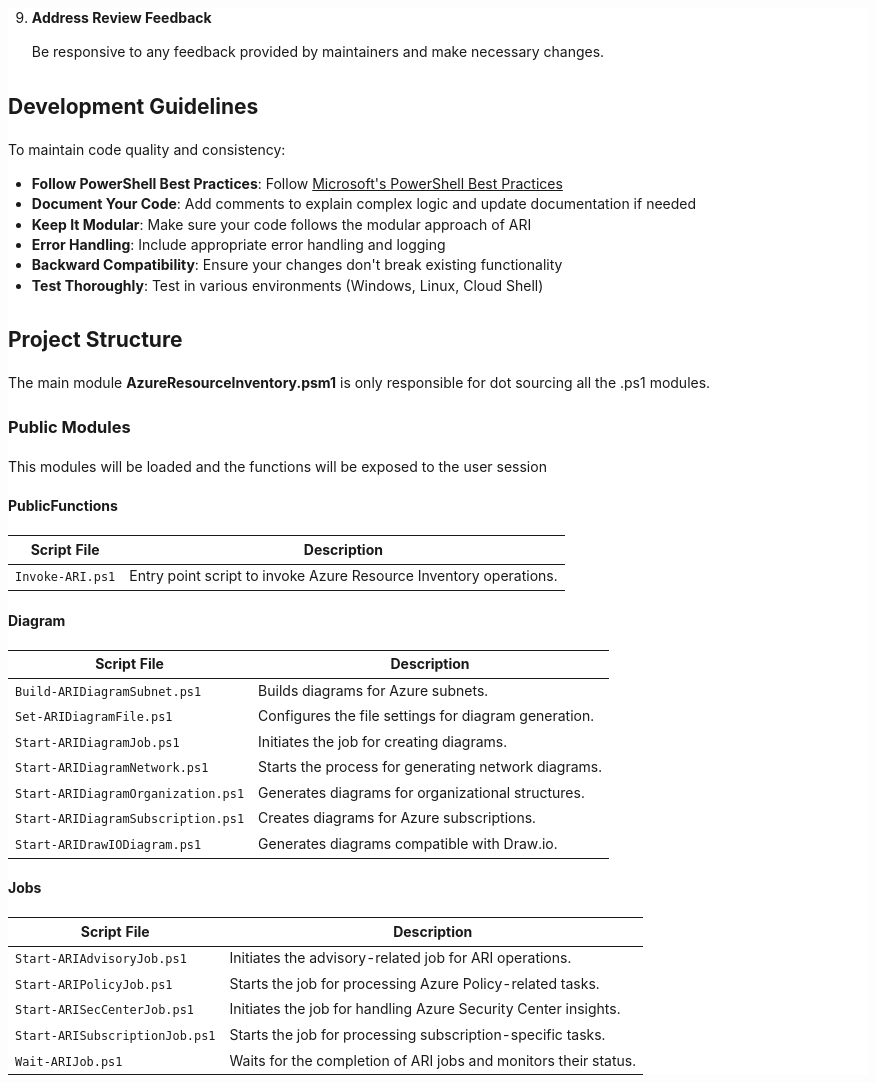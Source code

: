 9. **Address Review Feedback**
   
   Be responsive to any feedback provided by maintainers and make necessary changes.

## Development Guidelines

To maintain code quality and consistency:

- **Follow PowerShell Best Practices**: Follow [Microsoft's PowerShell Best Practices](https://docs.microsoft.com/en-us/powershell/scripting/developer/cmdlet/cmdlet-development-guidelines)
- **Document Your Code**: Add comments to explain complex logic and update documentation if needed
- **Keep It Modular**: Make sure your code follows the modular approach of ARI
- **Error Handling**: Include appropriate error handling and logging
- **Backward Compatibility**: Ensure your changes don't break existing functionality
- **Test Thoroughly**: Test in various environments (Windows, Linux, Cloud Shell)

## Project Structure

The main module **AzureResourceInventory.psm1** is only responsible for dot sourcing all the .ps1 modules.

### Public Modules

This modules will be loaded and the functions will be exposed to the user session


#### PublicFunctions

| Script File         | Description                                                                 |
|---------------------|-----------------------------------------------------------------------------|
| `Invoke-ARI.ps1`    | Entry point script to invoke Azure Resource Inventory operations.          |


#### Diagram

| Script File                        | Description                                                                 |
|------------------------------------|-----------------------------------------------------------------------------|
| `Build-ARIDiagramSubnet.ps1`       | Builds diagrams for Azure subnets.                                         |
| `Set-ARIDiagramFile.ps1`           | Configures the file settings for diagram generation.                       |
| `Start-ARIDiagramJob.ps1`          | Initiates the job for creating diagrams.                                   |
| `Start-ARIDiagramNetwork.ps1`      | Starts the process for generating network diagrams.                        |
| `Start-ARIDiagramOrganization.ps1` | Generates diagrams for organizational structures.                          |
| `Start-ARIDiagramSubscription.ps1` | Creates diagrams for Azure subscriptions.                                  |
| `Start-ARIDrawIODiagram.ps1`       | Generates diagrams compatible with Draw.io.                                |


#### Jobs

| Script File                     | Description                                                                 |
|---------------------------------|-----------------------------------------------------------------------------|
| `Start-ARIAdvisoryJob.ps1`      | Initiates the advisory-related job for ARI operations.                      |
| `Start-ARIPolicyJob.ps1`        | Starts the job for processing Azure Policy-related tasks.                   |
| `Start-ARISecCenterJob.ps1`     | Initiates the job for handling Azure Security Center insights.              |
| `Start-ARISubscriptionJob.ps1`  | Starts the job for processing subscription-specific tasks.                  |
| `Wait-ARIJob.ps1`               | Waits for the completion of ARI jobs and monitors their status.             |
